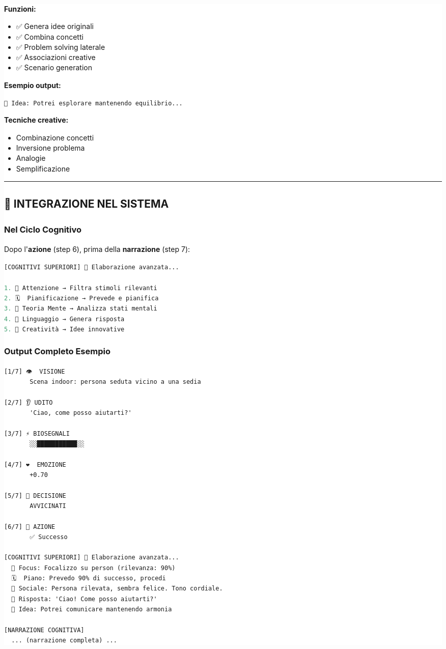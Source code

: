 **Funzioni:**
- ✅ Genera idee originali
- ✅ Combina concetti
- ✅ Problem solving laterale
- ✅ Associazioni creative
- ✅ Scenario generation

**Esempio output:**
```
🎨 Idea: Potrei esplorare mantenendo equilibrio...
```

**Tecniche creative:**
- Combinazione concetti
- Inversione problema
- Analogie
- Semplificazione

---

## 🔄 INTEGRAZIONE NEL SISTEMA

### Nel Ciclo Cognitivo

Dopo l'**azione** (step 6), prima della **narrazione** (step 7):

```python
[COGNITIVI SUPERIORI] 🧩 Elaborazione avanzata...

1. 🎯 Attenzione → Filtra stimoli rilevanti
2. 🗓️  Pianificazione → Prevede e pianifica
3. 🤝 Teoria Mente → Analizza stati mentali
4. 💬 Linguaggio → Genera risposta
5. 🎨 Creatività → Idee innovative
```

### Output Completo Esempio

```
[1/7] 👁️  VISIONE
       Scena indoor: persona seduta vicino a una sedia

[2/7] 👂 UDITO
       'Ciao, come posso aiutarti?'

[3/7] ⚡ BIOSEGNALI
       ░░███████████░░

[4/7] ❤️  EMOZIONE
       +0.70

[5/7] 🧠 DECISIONE
       AVVICINATI

[6/7] 🦾 AZIONE
       ✅ Successo

[COGNITIVI SUPERIORI] 🧩 Elaborazione avanzata...
  🎯 Focus: Focalizzo su person (rilevanza: 90%)
  🗓️  Piano: Prevedo 90% di successo, procedi
  🤝 Sociale: Persona rilevata, sembra felice. Tono cordiale.
  💬 Risposta: 'Ciao! Come posso aiutarti?'
  🎨 Idea: Potrei comunicare mantenendo armonia

[NARRAZIONE COGNITIVA]
  ... (narrazione completa) ...
```